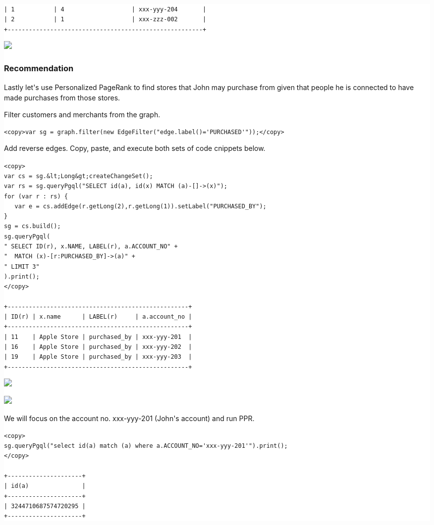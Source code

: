 ```
| 1           | 4                   | xxx-yyy-204       |  
| 2           | 1                   | xxx-zzz-002       |  
+-------------------------------------------------------+  
```

![](../../customer_360_analysis/images/community.jpg)


### Recommendation

Lastly let's use Personalized PageRank to find stores that John may purchase from given that people he is connected to have made purchases from those stores.

Filter customers and merchants from the graph.
```
<copy>var sg = graph.filter(new EdgeFilter("edge.label()='PURCHASED'"));</copy>
```

Add reverse edges. Copy, paste, and execute both sets of code cnippets below.

```
<copy>
var cs = sg.&lt;Long&gt;createChangeSet();
var rs = sg.queryPgql("SELECT id(a), id(x) MATCH (a)-[]->(x)");
for (var r : rs) {
   var e = cs.addEdge(r.getLong(2),r.getLong(1)).setLabel("PURCHASED_BY");
}
sg = cs.build();
sg.queryPgql(
" SELECT ID(r), x.NAME, LABEL(r), a.ACCOUNT_NO" +
"  MATCH (x)-[r:PURCHASED_BY]->(a)" +
" LIMIT 3"
).print();
</copy>

+---------------------------------------------------+
| ID(r) | x.name      | LABEL(r)     | a.account_no |
+---------------------------------------------------+
| 11    | Apple Store | purchased_by | xxx-yyy-201  |
| 16    | Apple Store | purchased_by | xxx-yyy-202  |
| 19    | Apple Store | purchased_by | xxx-yyy-203  |
+---------------------------------------------------+
```

![](../../customer_360_analysis/images/recommendation1.jpg)


![](../../customer_360_analysis/images/recommendation2.jpg)

We will focus on the account no. xxx-yyy-201 (John's account) and run PPR.

```
<copy>
sg.queryPgql("select id(a) match (a) where a.ACCOUNT_NO='xxx-yyy-201'").print();
</copy>

+---------------------+
| id(a)               |
+---------------------+
| 3244710687574720295 |
+---------------------+
```
